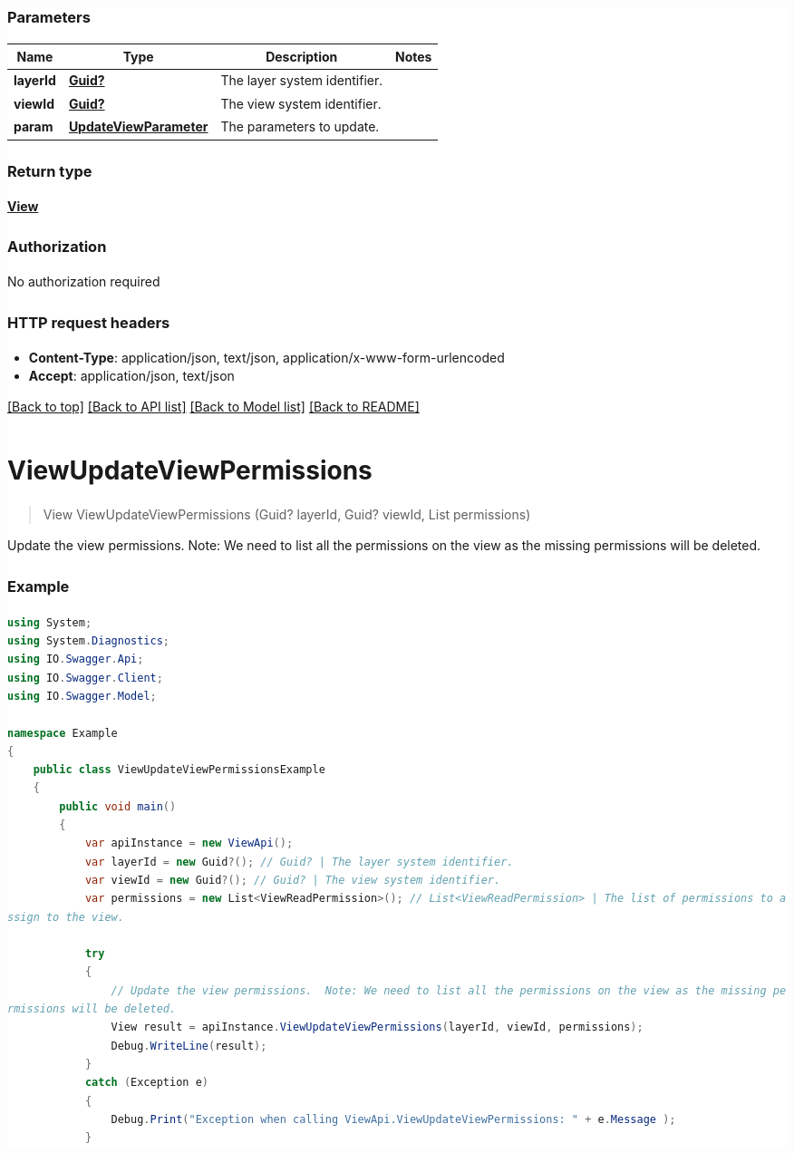### Parameters

Name | Type | Description  | Notes
------------- | ------------- | ------------- | -------------
 **layerId** | [**Guid?**](Guid?.md)| The layer system identifier. | 
 **viewId** | [**Guid?**](Guid?.md)| The view system identifier. | 
 **param** | [**UpdateViewParameter**](UpdateViewParameter.md)| The parameters to update. | 

### Return type

[**View**](View.md)

### Authorization

No authorization required

### HTTP request headers

 - **Content-Type**: application/json, text/json, application/x-www-form-urlencoded
 - **Accept**: application/json, text/json

[[Back to top]](#) [[Back to API list]](../README.md#documentation-for-api-endpoints) [[Back to Model list]](../README.md#documentation-for-models) [[Back to README]](../README.md)

<a name="viewupdateviewpermissions"></a>
# **ViewUpdateViewPermissions**
> View ViewUpdateViewPermissions (Guid? layerId, Guid? viewId, List<ViewReadPermission> permissions)

Update the view permissions.  Note: We need to list all the permissions on the view as the missing permissions will be deleted.

### Example
```csharp
using System;
using System.Diagnostics;
using IO.Swagger.Api;
using IO.Swagger.Client;
using IO.Swagger.Model;

namespace Example
{
    public class ViewUpdateViewPermissionsExample
    {
        public void main()
        {
            var apiInstance = new ViewApi();
            var layerId = new Guid?(); // Guid? | The layer system identifier.
            var viewId = new Guid?(); // Guid? | The view system identifier.
            var permissions = new List<ViewReadPermission>(); // List<ViewReadPermission> | The list of permissions to assign to the view.

            try
            {
                // Update the view permissions.  Note: We need to list all the permissions on the view as the missing permissions will be deleted.
                View result = apiInstance.ViewUpdateViewPermissions(layerId, viewId, permissions);
                Debug.WriteLine(result);
            }
            catch (Exception e)
            {
                Debug.Print("Exception when calling ViewApi.ViewUpdateViewPermissions: " + e.Message );
            }
```